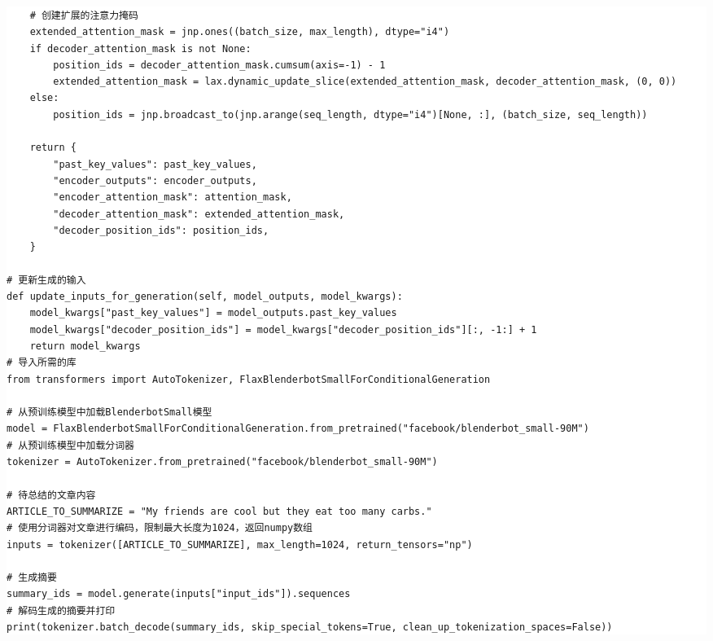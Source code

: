         # 创建扩展的注意力掩码
        extended_attention_mask = jnp.ones((batch_size, max_length), dtype="i4")
        if decoder_attention_mask is not None:
            position_ids = decoder_attention_mask.cumsum(axis=-1) - 1
            extended_attention_mask = lax.dynamic_update_slice(extended_attention_mask, decoder_attention_mask, (0, 0))
        else:
            position_ids = jnp.broadcast_to(jnp.arange(seq_length, dtype="i4")[None, :], (batch_size, seq_length))

        return {
            "past_key_values": past_key_values,
            "encoder_outputs": encoder_outputs,
            "encoder_attention_mask": attention_mask,
            "decoder_attention_mask": extended_attention_mask,
            "decoder_position_ids": position_ids,
        }

    # 更新生成的输入
    def update_inputs_for_generation(self, model_outputs, model_kwargs):
        model_kwargs["past_key_values"] = model_outputs.past_key_values
        model_kwargs["decoder_position_ids"] = model_kwargs["decoder_position_ids"][:, -1:] + 1
        return model_kwargs
    # 导入所需的库
    from transformers import AutoTokenizer, FlaxBlenderbotSmallForConditionalGeneration

    # 从预训练模型中加载BlenderbotSmall模型
    model = FlaxBlenderbotSmallForConditionalGeneration.from_pretrained("facebook/blenderbot_small-90M")
    # 从预训练模型中加载分词器
    tokenizer = AutoTokenizer.from_pretrained("facebook/blenderbot_small-90M")

    # 待总结的文章内容
    ARTICLE_TO_SUMMARIZE = "My friends are cool but they eat too many carbs."
    # 使用分词器对文章进行编码，限制最大长度为1024，返回numpy数组
    inputs = tokenizer([ARTICLE_TO_SUMMARIZE], max_length=1024, return_tensors="np")

    # 生成摘要
    summary_ids = model.generate(inputs["input_ids"]).sequences
    # 解码生成的摘要并打印
    print(tokenizer.batch_decode(summary_ids, skip_special_tokens=True, clean_up_tokenization_spaces=False))
